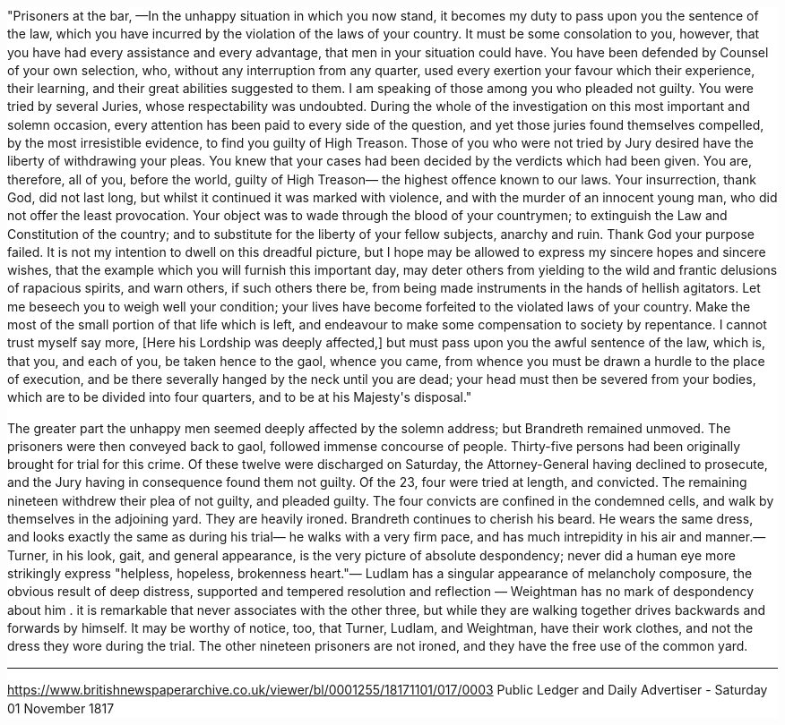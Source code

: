 "Prisoners at the bar, —In the unhappy situation in which you now stand, it becomes my duty to pass upon you the sentence of the law, which you have incurred by the violation of the laws of your country. It must be some consolation to you, however, that you have had every assistance and every advantage, that men in your situation could have. You have been defended by Counsel of your own selection, who, without any interruption from any quarter, used every exertion your favour which their experience, their learning, and their great abilities suggested to them. I am speaking of those among you who pleaded not guilty. You were tried by several Juries, whose respectability was undoubted. During the whole of the investigation on this most important and solemn occasion, every attention has been paid to every side of the question, and yet those juries found themselves compelled, by the most irresistible evidence, to find you guilty of High Treason. Those of you who were not tried by Jury desired have the liberty of withdrawing your pleas. You knew that your cases had been decided by the verdicts which had been given. You are, therefore, all of you, before the world, guilty of High Treason— the highest offence known to our laws. Your insurrection, thank God, did not last long, but whilst it continued it was marked with violence, and with the murder of an innocent young man, who did not offer the least provocation. Your object was to wade through the blood of your countrymen; to extinguish the Law and Constitution of the country; and to substitute for the liberty of your fellow subjects, anarchy and ruin. Thank God your purpose failed. It is not my intention to dwell on this dreadful picture, but I hope may be allowed to express my sincere hopes and sincere wishes, that the example which you will furnish this important day, may deter others from yielding to the wild and frantic delusions of rapacious spirits, and warn others, if such others there be, from being made instruments in the hands of hellish agitators. Let me beseech you to weigh well your condition; your lives have become forfeited to the violated laws of your country. Make the most of the small portion of that life which is left, and endeavour to make some compensation to society by repentance. I cannot trust myself say more, [Here his Lordship was deeply affected,] but must pass upon you the awful sentence of the law, which is, that you, and each of you, be taken hence to the gaol, whence you came, from whence you must be drawn a hurdle to the place of execution, and be there severally hanged by the neck until you are dead; your head must then be severed from your bodies, which are to be divided into four quarters, and to be at his Majesty's disposal."

The greater part the unhappy men seemed deeply affected by the solemn address; but Brandreth remained unmoved. The prisoners were then conveyed back to gaol, followed immense concourse of people. Thirty-five persons had been originally brought for trial for this crime. Of these twelve were discharged on Saturday, the Attorney-General having declined to prosecute, and the Jury having in consequence found them not guilty. Of the 23, four were tried at length, and convicted. The remaining nineteen withdrew their plea of not guilty, and pleaded guilty. The four convicts are confined in the condemned cells, and walk by themselves in the adjoining yard. They are heavily ironed. Brandreth continues to cherish his beard. He wears the same dress, and looks exactly the same as during his trial— he walks with a very firm pace, and has much intrepidity in his air and manner.— Turner, in his look, gait, and general appearance, is the very picture of absolute despondency; never did a human eye more strikingly express "helpless, hopeless, brokenness heart."— Ludlam has a singular appearance of melancholy composure, the obvious result of deep distress, supported and tempered resolution and reflection — Weightman has no mark of despondency about him . it is remarkable that never associates with the other three, but while they are walking together drives backwards and forwards by himself. It may be worthy of notice, too, that Turner, Ludlam, and Weightman, have their work clothes, and not the dress they wore during the trial. The other nineteen prisoners are not ironed, and they have the free use of the common yard.

---


https://www.britishnewspaperarchive.co.uk/viewer/bl/0001255/18171101/017/0003
Public Ledger and Daily Advertiser - Saturday 01 November 1817
